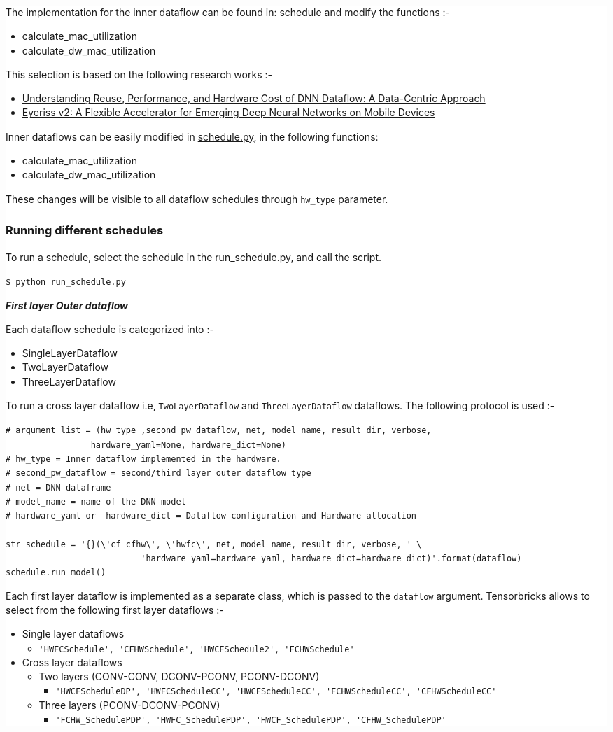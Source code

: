 
The implementation for the inner dataflow can be found in:
[schedule](dnn_schedules/schedule.py) and modify the functions :- 
* calculate_mac_utilization
* calculate_dw_mac_utilization

This selection is based on the following research works :- 
* [Understanding Reuse, Performance, and Hardware Cost of DNN Dataflow: A Data-Centric Approach](https://dl.acm.org/doi/10.1145/3352460.3358252)
* [Eyeriss v2: A Flexible Accelerator for Emerging Deep Neural Networks on Mobile Devices](https://arxiv.org/pdf/1807.07928.pdf)

Inner dataflows can be easily modified in [schedule.py](dnn_schedules/schedule.py), in the following functions:
* calculate_mac_utilization
* calculate_dw_mac_utilization

These changes will be visible to all dataflow schedules through `hw_type` parameter. 

### Running different schedules 
To run a schedule, select the schedule in the [run_schedule.py](run_schedule.py), and call the script. 
```
$ python run_schedule.py
```
***First layer Outer dataflow*** 

Each dataflow schedule is categorized into :- 
* SingleLayerDataflow
* TwoLayerDataflow
* ThreeLayerDataflow

To run a cross layer dataflow i.e, `TwoLayerDataflow` and `ThreeLayerDataflow` dataflows. 
The following protocol is used :- 

```
# argument_list = (hw_type ,second_pw_dataflow, net, model_name, result_dir, verbose,
                 hardware_yaml=None, hardware_dict=None)
# hw_type = Inner dataflow implemented in the hardware.  
# second_pw_dataflow = second/third layer outer dataflow type
# net = DNN dataframe 
# model_name = name of the DNN model
# hardware_yaml or  hardware_dict = Dataflow configuration and Hardware allocation  

str_schedule = '{}(\'cf_cfhw\', \'hwfc\', net, model_name, result_dir, verbose, ' \
                           'hardware_yaml=hardware_yaml, hardware_dict=hardware_dict)'.format(dataflow)
schedule.run_model()                  
```
Each first layer dataflow is implemented as a separate class, which is passed to the `dataflow` argument. 
Tensorbricks allows to select from the following first layer dataflows :- 
* Single layer dataflows
    - `'HWFCSchedule', 'CFHWSchedule', 'HWCFSchedule2', 'FCHWSchedule'`
* Cross layer dataflows
    * Two layers (CONV-CONV, DCONV-PCONV, PCONV-DCONV)
        - `'HWCFScheduleDP', 'HWFCScheduleCC', 'HWCFScheduleCC', 'FCHWScheduleCC', 'CFHWScheduleCC'`
    * Three layers (PCONV-DCONV-PCONV)
        - `'FCHW_SchedulePDP', 'HWFC_SchedulePDP', 'HWCF_SchedulePDP',
                    'CFHW_SchedulePDP'`
                    